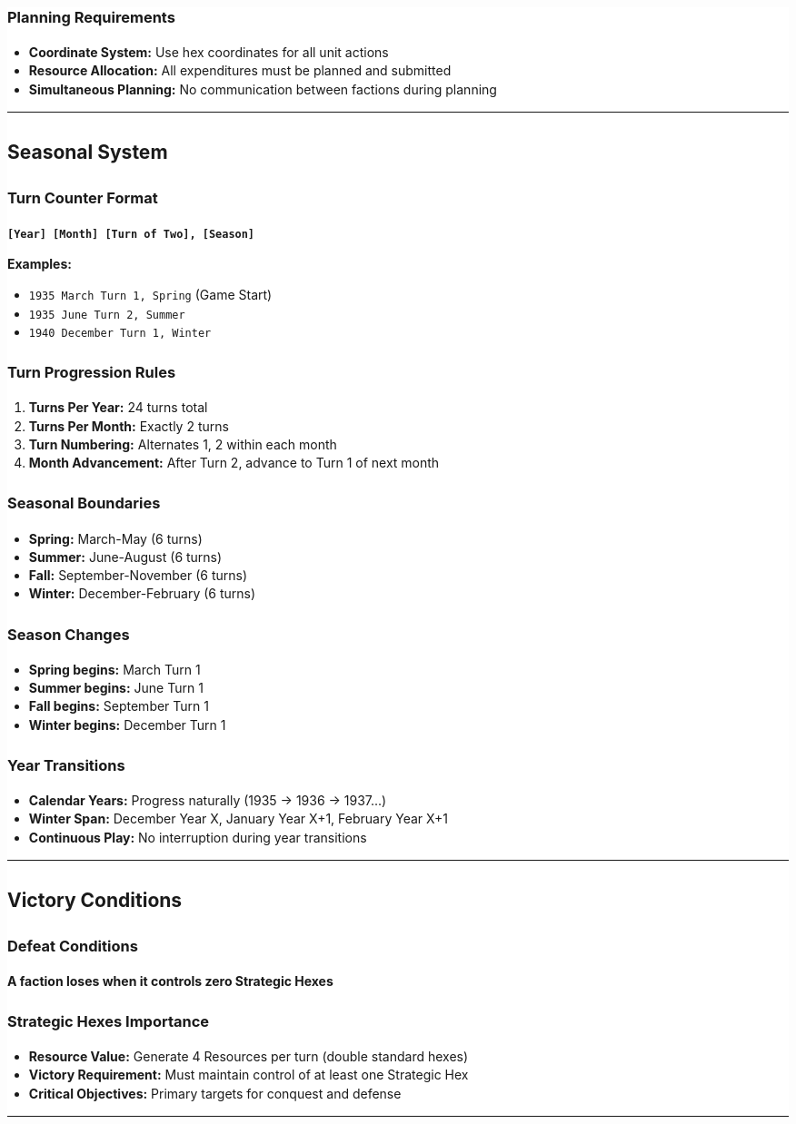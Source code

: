 ### Planning Requirements
- **Coordinate System:** Use hex coordinates for all unit actions
- **Resource Allocation:** All expenditures must be planned and submitted
- **Simultaneous Planning:** No communication between factions during planning

---

## Seasonal System

### Turn Counter Format
**`[Year] [Month] [Turn of Two], [Season]`**

**Examples:**
- `1935 March Turn 1, Spring` (Game Start)
- `1935 June Turn 2, Summer`
- `1940 December Turn 1, Winter`

### Turn Progression Rules
1. **Turns Per Year:** 24 turns total
2. **Turns Per Month:** Exactly 2 turns
3. **Turn Numbering:** Alternates 1, 2 within each month
4. **Month Advancement:** After Turn 2, advance to Turn 1 of next month

### Seasonal Boundaries
- **Spring:** March-May (6 turns)
- **Summer:** June-August (6 turns)
- **Fall:** September-November (6 turns)
- **Winter:** December-February (6 turns)

### Season Changes
- **Spring begins:** March Turn 1
- **Summer begins:** June Turn 1
- **Fall begins:** September Turn 1
- **Winter begins:** December Turn 1

### Year Transitions
- **Calendar Years:** Progress naturally (1935 → 1936 → 1937...)
- **Winter Span:** December Year X, January Year X+1, February Year X+1
- **Continuous Play:** No interruption during year transitions

---

## Victory Conditions

### Defeat Conditions
**A faction loses when it controls zero Strategic Hexes**

### Strategic Hexes Importance
- **Resource Value:** Generate 4 Resources per turn (double standard hexes)
- **Victory Requirement:** Must maintain control of at least one Strategic Hex
- **Critical Objectives:** Primary targets for conquest and defense

---